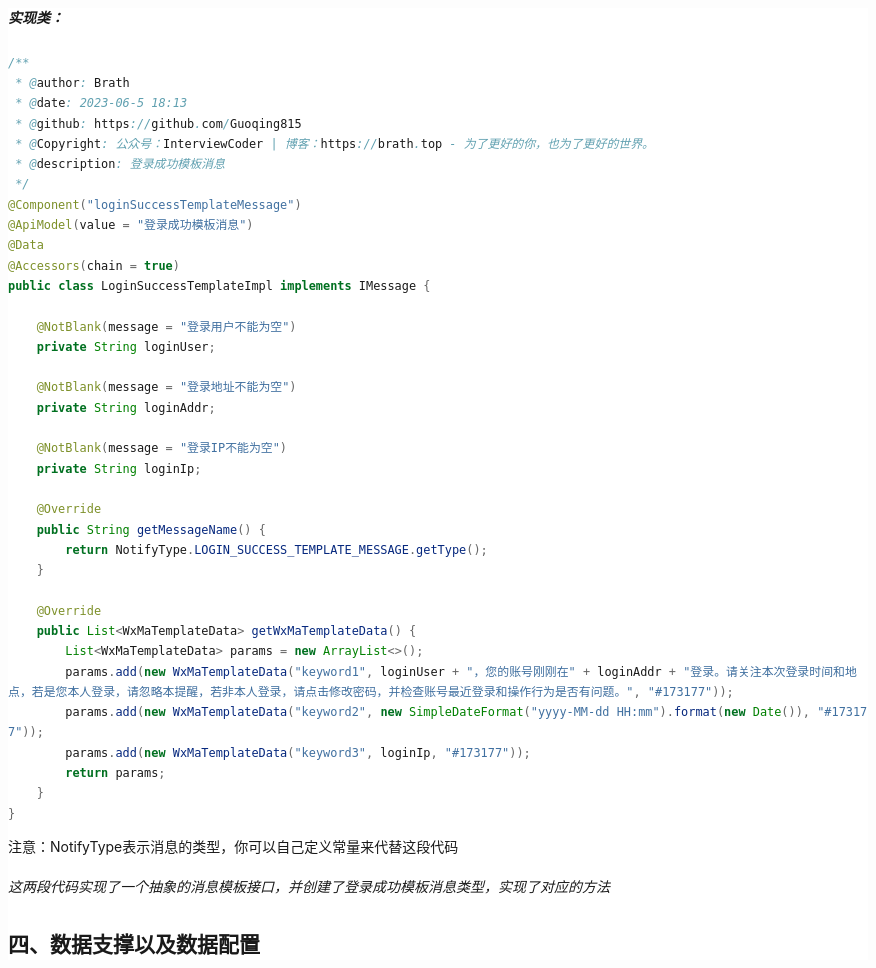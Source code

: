 ```java
```

##### 实现类：

```java
/**
 * @author: Brath
 * @date: 2023-06-5 18:13
 * @github: https://github.com/Guoqing815
 * @Copyright: 公众号：InterviewCoder | 博客：https://brath.top - 为了更好的你，也为了更好的世界。
 * @description: 登录成功模板消息
 */
@Component("loginSuccessTemplateMessage")
@ApiModel(value = "登录成功模板消息")
@Data
@Accessors(chain = true)
public class LoginSuccessTemplateImpl implements IMessage {

    @NotBlank(message = "登录用户不能为空")
    private String loginUser;

    @NotBlank(message = "登录地址不能为空")
    private String loginAddr;

    @NotBlank(message = "登录IP不能为空")
    private String loginIp;

    @Override
    public String getMessageName() {
        return NotifyType.LOGIN_SUCCESS_TEMPLATE_MESSAGE.getType();
    }

    @Override
    public List<WxMaTemplateData> getWxMaTemplateData() {
        List<WxMaTemplateData> params = new ArrayList<>();
        params.add(new WxMaTemplateData("keyword1", loginUser + "，您的账号刚刚在" + loginAddr + "登录。请关注本次登录时间和地点，若是您本人登录，请忽略本提醒，若非本人登录，请点击修改密码，并检查账号最近登录和操作行为是否有问题。", "#173177"));
        params.add(new WxMaTemplateData("keyword2", new SimpleDateFormat("yyyy-MM-dd HH:mm").format(new Date()), "#173177"));
        params.add(new WxMaTemplateData("keyword3", loginIp, "#173177"));
        return params;
    }
}
```

注意：NotifyType表示消息的类型，你可以自己定义常量来代替这段代码

###### 这两段代码实现了一个抽象的消息模板接口，并创建了登录成功模板消息类型，实现了对应的方法



## 四、数据支撑以及数据配置
